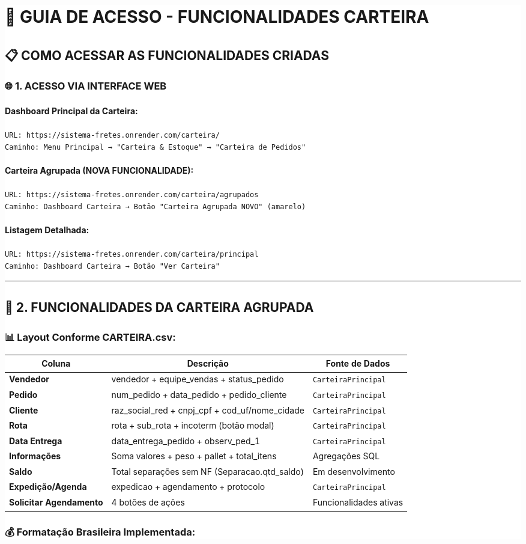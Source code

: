 # 🎯 GUIA DE ACESSO - FUNCIONALIDADES CARTEIRA

## 📋 **COMO ACESSAR AS FUNCIONALIDADES CRIADAS**

### 🌐 **1. ACESSO VIA INTERFACE WEB**

#### **Dashboard Principal da Carteira:**
```
URL: https://sistema-fretes.onrender.com/carteira/
Caminho: Menu Principal → "Carteira & Estoque" → "Carteira de Pedidos"
```

#### **Carteira Agrupada (NOVA FUNCIONALIDADE):**
```
URL: https://sistema-fretes.onrender.com/carteira/agrupados  
Caminho: Dashboard Carteira → Botão "Carteira Agrupada NOVO" (amarelo)
```

#### **Listagem Detalhada:**
```
URL: https://sistema-fretes.onrender.com/carteira/principal
Caminho: Dashboard Carteira → Botão "Ver Carteira" 
```

---

## 🎨 **2. FUNCIONALIDADES DA CARTEIRA AGRUPADA**

### **📊 Layout Conforme CARTEIRA.csv:**

| Coluna | Descrição | Fonte de Dados |
|--------|-----------|----------------|
| **Vendedor** | vendedor + equipe_vendas + status_pedido | `CarteiraPrincipal` |
| **Pedido** | num_pedido + data_pedido + pedido_cliente | `CarteiraPrincipal` |
| **Cliente** | raz_social_red + cnpj_cpf + cod_uf/nome_cidade | `CarteiraPrincipal` |
| **Rota** | rota + sub_rota + incoterm (botão modal) | `CarteiraPrincipal` |
| **Data Entrega** | data_entrega_pedido + observ_ped_1 | `CarteiraPrincipal` |
| **Informações** | Soma valores + peso + pallet + total_itens | Agregações SQL |
| **Saldo** | Total separações sem NF (Separacao.qtd_saldo) | Em desenvolvimento |
| **Expedição/Agenda** | expedicao + agendamento + protocolo | `CarteiraPrincipal` |
| **Solicitar Agendamento** | 4 botões de ações | Funcionalidades ativas |

### **💰 Formatação Brasileira Implementada:**
